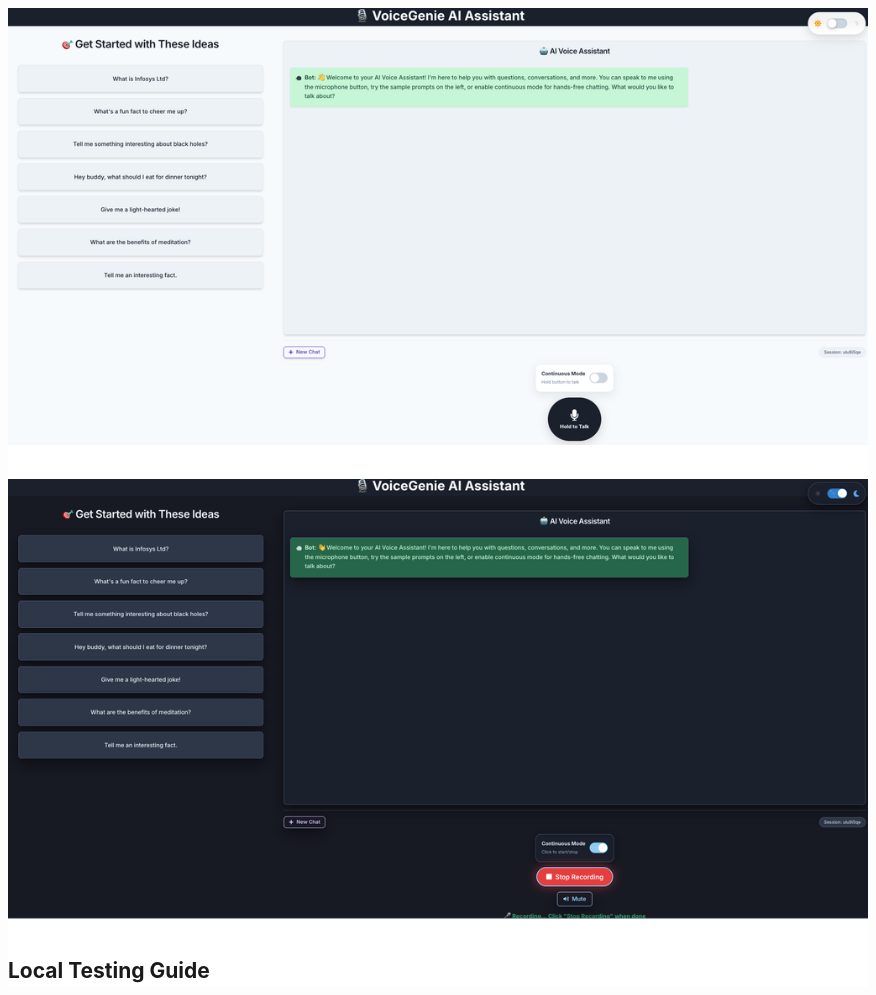 ![ui-snapshot-1.png](data/ui-snapshot-1.png)

![ui-snapshot-2.png](data/ui-snapshot-2.png)
---

## Local Testing Guide
